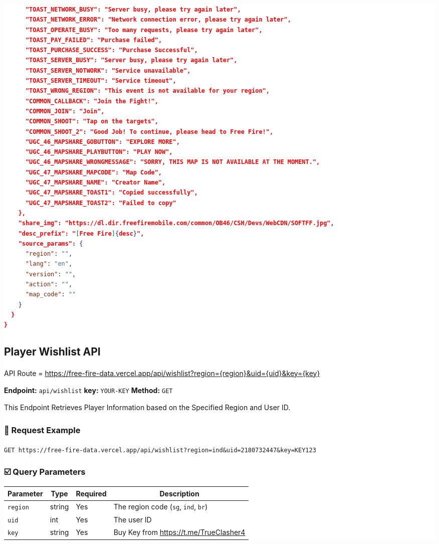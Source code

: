 ```json
      "TOAST_NETWORK_BUSY": "Server busy, please try again later",
      "TOAST_NETWORK_ERROR": "Network connection error, please try again later",
      "TOAST_OPERATE_BUSY": "Too many requests, please try again later",
      "TOAST_PAY_FAILED": "Purchase failed",
      "TOAST_PURCHASE_SUCCESS": "Purchase Successful",
      "TOAST_SERVER_BUSY": "Server busy, please try again later",
      "TOAST_SERVER_NOTWORK": "Service unavailable",
      "TOAST_SERVER_TIMEOUT": "Service timeout",
      "TOAST_WRONG_REGION": "This event is not available for your region",
      "COMMON_CALLBACK": "Join the Fight!",
      "COMMON_JOIN": "Join",
      "COMMON_SHOOT": "Tap on the targets",
      "COMMON_SHOOT_2": "Good Job! To continue, please head to Free Fire!",
      "UGC_46_MAPSHARE_GOBUTTON": "EXPLORE MORE",
      "UGC_46_MAPSHARE_PLAYBUTTON": "PLAY NOW",
      "UGC_46_MAPSHARE_WRONGMESSAGE": "SORRY, THIS MAP IS NOT AVAILABLE AT THE MOMENT.",
      "UGC_47_MAPSHARE_MAPCODE": "Map Code",
      "UGC_47_MAPSHARE_NAME": "Creator Name",
      "UGC_47_MAPSHARE_TOAST1": "Copied successfully",
      "UGC_47_MAPSHARE_TOAST2": "Failed to copy"
    },
    "share_img": "https://dl.dir.freefiremobile.com/common/OB46/CSH/Devs/WebCDN/SOFTFF.jpg",
    "desc_prefix": "[Free Fire]{desc}",
    "source_params": {
      "region": "",
      "lang": "en",
      "version": "",
      "action": "",
      "map_code": ""
    }
  }
}
```

##  Player Wishlist API
API Route = https://free-fire-data.vercel.app/api/wishlist?region={region}&uid={uid}&key={key}

**Endpoint:** `api/wishlist`
**key:** `YOUR-KEY`
**Method:** `GET`  

This Endpoint Retrieves Player Information based on the Specified Region and User ID.

### 📨 Request Example
```http
GET https://free-fire-data.vercel.app/api/wishlist?region=ind&uid=2180732447&key=KEY123
```

### ☑️ Query Parameters

| Parameter | Type   | Required | Description                   |
|-----------|--------|----------|-------------------------------|
| `region`  | string | Yes      | The region code (`sg`, `ind`, `br`)|
| `uid`     | int    | Yes      | The user ID                   |
| `key`     | string | Yes      | Buy Key from https://t.me/TrueClasher4                  |
